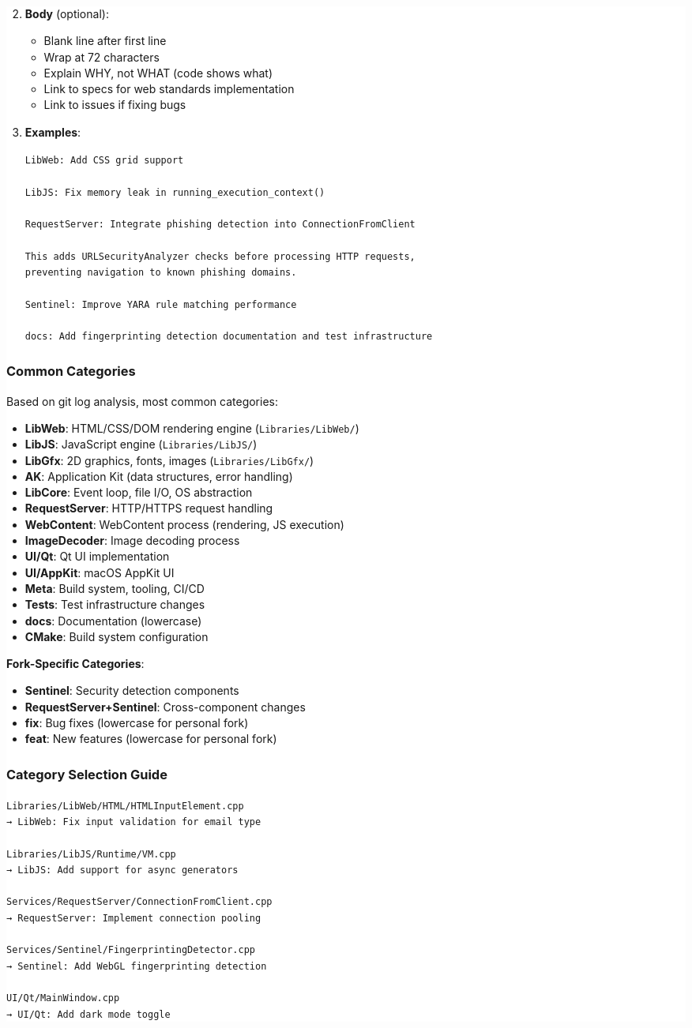 2. **Body** (optional):
   - Blank line after first line
   - Wrap at 72 characters
   - Explain WHY, not WHAT (code shows what)
   - Link to specs for web standards implementation
   - Link to issues if fixing bugs

3. **Examples**:
   ```
   LibWeb: Add CSS grid support

   LibJS: Fix memory leak in running_execution_context()

   RequestServer: Integrate phishing detection into ConnectionFromClient

   This adds URLSecurityAnalyzer checks before processing HTTP requests,
   preventing navigation to known phishing domains.

   Sentinel: Improve YARA rule matching performance

   docs: Add fingerprinting detection documentation and test infrastructure
   ```

### Common Categories

Based on git log analysis, most common categories:

- **LibWeb**: HTML/CSS/DOM rendering engine (`Libraries/LibWeb/`)
- **LibJS**: JavaScript engine (`Libraries/LibJS/`)
- **LibGfx**: 2D graphics, fonts, images (`Libraries/LibGfx/`)
- **AK**: Application Kit (data structures, error handling)
- **LibCore**: Event loop, file I/O, OS abstraction
- **RequestServer**: HTTP/HTTPS request handling
- **WebContent**: WebContent process (rendering, JS execution)
- **ImageDecoder**: Image decoding process
- **UI/Qt**: Qt UI implementation
- **UI/AppKit**: macOS AppKit UI
- **Meta**: Build system, tooling, CI/CD
- **Tests**: Test infrastructure changes
- **docs**: Documentation (lowercase)
- **CMake**: Build system configuration

**Fork-Specific Categories**:
- **Sentinel**: Security detection components
- **RequestServer+Sentinel**: Cross-component changes
- **fix**: Bug fixes (lowercase for personal fork)
- **feat**: New features (lowercase for personal fork)

### Category Selection Guide

```
Libraries/LibWeb/HTML/HTMLInputElement.cpp
→ LibWeb: Fix input validation for email type

Libraries/LibJS/Runtime/VM.cpp
→ LibJS: Add support for async generators

Services/RequestServer/ConnectionFromClient.cpp
→ RequestServer: Implement connection pooling

Services/Sentinel/FingerprintingDetector.cpp
→ Sentinel: Add WebGL fingerprinting detection

UI/Qt/MainWindow.cpp
→ UI/Qt: Add dark mode toggle

```